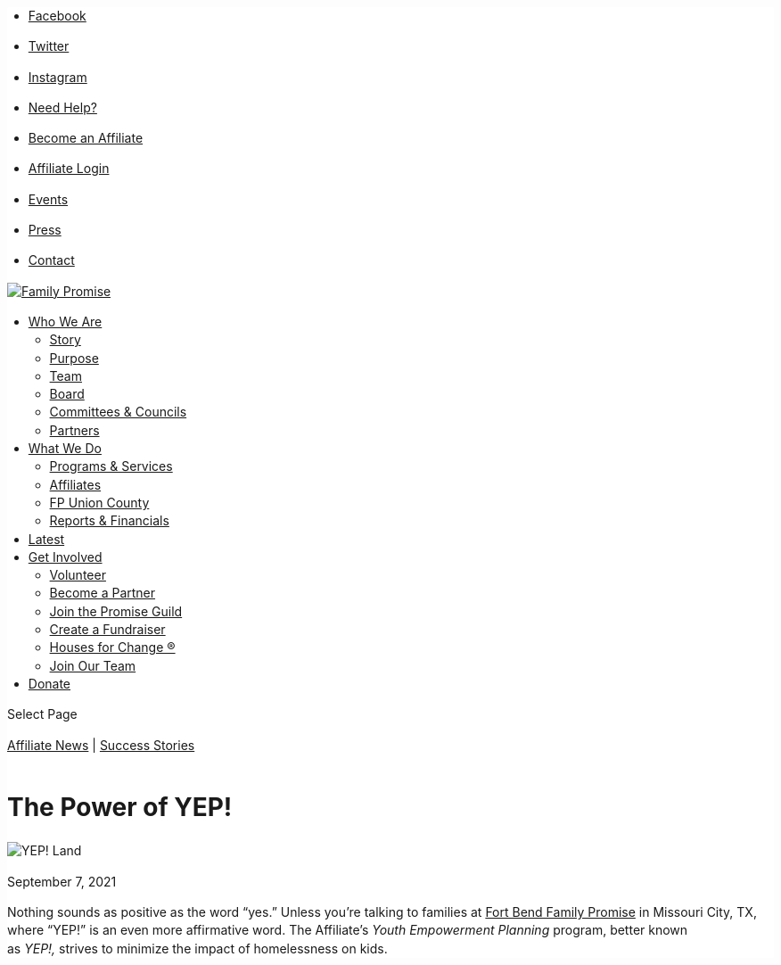 -   <a href="https://facebook.com/FamilyPromise" class="icon"><span>Facebook</span></a>
-   <a href="https://twitter.com/fpnational" class="icon"><span>Twitter</span></a>
-   <a href="https://www.instagram.com/family.promise" class="icon"><span>Instagram</span></a>



-   [Need Help?](https://familypromise.org/get-help/)
-   [Become an Affiliate](https://familypromise.org/what-we-do/affiliates/become-an-affiliate/)
-   [Affiliate Login](https://affiliates.familypromise.org/)
-   [Events](https://familypromise.org/events/)
-   [Press](https://familypromise.org/press/)
-   [Contact](https://familypromise.org/contact/)

<span class="logo_helper"></span> [<img src="https://familypromise.org/wp-content/uploads/2021/03/FP-logo-horiz.png" alt="Family Promise" id="logo" width="2000" height="492" />](https://familypromise.org/)

-   [Who We Are](https://familypromise.org/who-we-are/)
    -   [Story](https://familypromise.org/who-we-are/story/)
    -   [Purpose](https://familypromise.org/who-we-are/purpose/)
    -   [Team](https://familypromise.org/who-we-are/team/)
    -   [Board](https://familypromise.org/who-we-are/board/)
    -   [Committees & Councils](https://familypromise.org/who-we-are/committees-councils/)
    -   [Partners](https://familypromise.org/who-we-are/partners/)
-   [What We Do](https://familypromise.org/what-we-do/)
    -   [Programs & Services](https://familypromise.org/what-we-do/programs-services/)
    -   [Affiliates](https://familypromise.org/what-we-do/affiliates/)
    -   [FP Union County](https://familypromise.org/what-we-do/fp-union-county/)
    -   [Reports & Financials](https://familypromise.org/what-we-do/reports-financials/)
-   [Latest](https://familypromise.org/latest/)
-   [Get Involved](https://familypromise.org/get-involved/)
    -   [Volunteer](https://familypromise.org/get-involved/volunteer/)
    -   [Become a Partner](https://familypromise.org/who-we-are/partners/)
    -   [Join the Promise Guild](https://familypromise.org/donate/join-the-promise-guild/)
    -   [Create a Fundraiser](https://donate.familypromise.org/my-FP-Fundraiser)
    -   [Houses for Change ®](https://familypromise.org/get-involved/houses-for-change/)
    -   [Join Our Team](https://familypromise.org/get-involved/employment/)
-   [Donate](https://familypromise.org/donate/)

<span id="et_search_icon"></span>

<span class="select_page">Select Page</span> <span class="mobile_menu_bar mobile_menu_bar_toggle"></span>

<span class="et_close_search_field"></span>

[Affiliate News](https://familypromise.org/latest/category/affiliate-news/) | [Success Stories](https://familypromise.org/latest/category/success-stories/)

The Power of YEP!
=================

<span class="et_pb_image_wrap"><img src="https://familypromise.org/wp-content/uploads/2021/08/YEP-2.jpg" title="YEP! 2" alt="YEP! Land" class="wp-image-5915" sizes="(min-width: 0px) and (max-width: 480px) 480px, (min-width: 481px) 512px, 100vw" srcset="https://familypromise.org/wp-content/uploads/2021/08/YEP-2.jpg 512w, https://familypromise.org/wp-content/uploads/2021/08/YEP-2-480x360.jpg 480w" width="512" height="384" /></span>

<span class="published">September 7, 2021</span>

Nothing sounds as positive as the word “yes.” Unless you’re talking to families at [Fort Bend Family Promise](https://fortbendfamilypromise.org/) in Missouri City, TX, where “YEP!” is an even more affirmative word. The Affiliate’s *Youth Empowerment Planning* program, better known as *YEP!,* strives to minimize the impact of homelessness on kids. 
